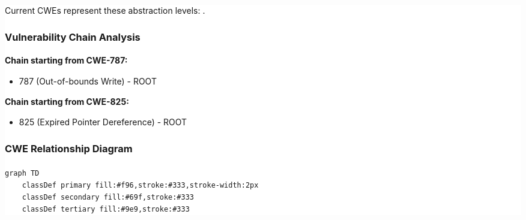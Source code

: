Current CWEs represent these abstraction levels: .


### Vulnerability Chain Analysis

**Chain starting from CWE-787:**
- 787 (Out-of-bounds Write) - ROOT


**Chain starting from CWE-825:**
- 825 (Expired Pointer Dereference) - ROOT



### CWE Relationship Diagram

```mermaid
graph TD
    classDef primary fill:#f96,stroke:#333,stroke-width:2px
    classDef secondary fill:#69f,stroke:#333
    classDef tertiary fill:#9e9,stroke:#333
```